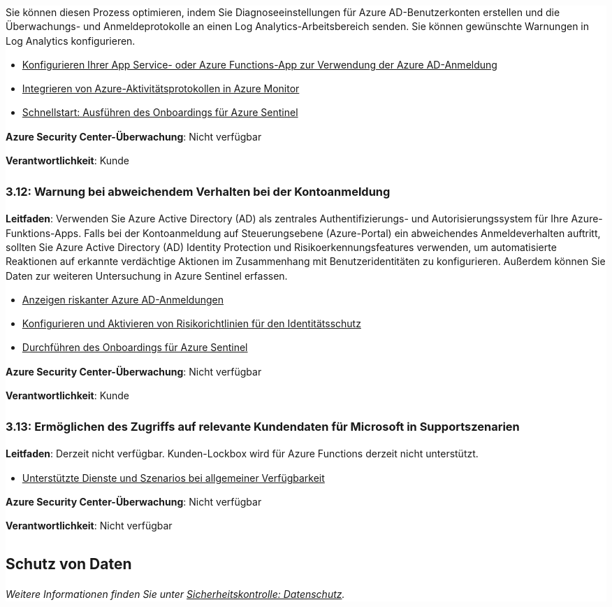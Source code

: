 Sie können diesen Prozess optimieren, indem Sie Diagnoseeinstellungen für Azure AD-Benutzerkonten erstellen und die Überwachungs- und Anmeldeprotokolle an einen Log Analytics-Arbeitsbereich senden. Sie können gewünschte Warnungen in Log Analytics konfigurieren.

- [Konfigurieren Ihrer App Service- oder Azure Functions-App zur Verwendung der Azure AD-Anmeldung](../app-service/configure-authentication-provider-aad.md)

- [Integrieren von Azure-Aktivitätsprotokollen in Azure Monitor](../active-directory/reports-monitoring/howto-integrate-activity-logs-with-log-analytics.md)

- [Schnellstart: Ausführen des Onboardings für Azure Sentinel](../sentinel/quickstart-onboard.md)

**Azure Security Center-Überwachung**: Nicht verfügbar

**Verantwortlichkeit**: Kunde

### <a name="312-alert-on-account-login-behavior-deviation"></a>3.12: Warnung bei abweichendem Verhalten bei der Kontoanmeldung

**Leitfaden**: Verwenden Sie Azure Active Directory (AD) als zentrales Authentifizierungs- und Autorisierungssystem für Ihre Azure-Funktions-Apps. Falls bei der Kontoanmeldung auf Steuerungsebene (Azure-Portal) ein abweichendes Anmeldeverhalten auftritt, sollten Sie Azure Active Directory (AD) Identity Protection und Risikoerkennungsfeatures verwenden, um automatisierte Reaktionen auf erkannte verdächtige Aktionen im Zusammenhang mit Benutzeridentitäten zu konfigurieren. Außerdem können Sie Daten zur weiteren Untersuchung in Azure Sentinel erfassen.

- [Anzeigen riskanter Azure AD-Anmeldungen](../active-directory/identity-protection/overview-identity-protection.md)

- [Konfigurieren und Aktivieren von Risikorichtlinien für den Identitätsschutz](../active-directory/identity-protection/howto-identity-protection-configure-risk-policies.md)

- [Durchführen des Onboardings für Azure Sentinel](../sentinel/quickstart-onboard.md)

**Azure Security Center-Überwachung**: Nicht verfügbar

**Verantwortlichkeit**: Kunde

### <a name="313-provide-microsoft-with-access-to-relevant-customer-data-during-support-scenarios"></a>3.13: Ermöglichen des Zugriffs auf relevante Kundendaten für Microsoft in Supportszenarien

**Leitfaden**: Derzeit nicht verfügbar. Kunden-Lockbox wird für Azure Functions derzeit nicht unterstützt.

- [Unterstützte Dienste und Szenarios bei allgemeiner Verfügbarkeit](../security/fundamentals/customer-lockbox-overview.md#supported-services-and-scenarios-in-general-availability)

**Azure Security Center-Überwachung**: Nicht verfügbar

**Verantwortlichkeit**: Nicht verfügbar

## <a name="data-protection"></a>Schutz von Daten

*Weitere Informationen finden Sie unter [Sicherheitskontrolle: Datenschutz](../security/benchmarks/security-control-data-protection.md).*
